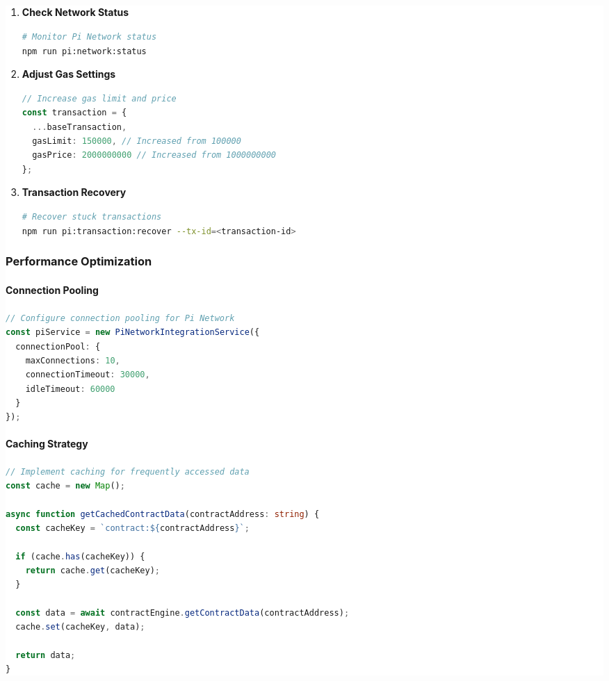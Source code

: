 1. **Check Network Status**
   ```bash
   # Monitor Pi Network status
   npm run pi:network:status
   ```

2. **Adjust Gas Settings**
   ```typescript
   // Increase gas limit and price
   const transaction = {
     ...baseTransaction,
     gasLimit: 150000, // Increased from 100000
     gasPrice: 2000000000 // Increased from 1000000000
   };
   ```

3. **Transaction Recovery**
   ```bash
   # Recover stuck transactions
   npm run pi:transaction:recover --tx-id=<transaction-id>
   ```

### Performance Optimization

#### Connection Pooling

```typescript
// Configure connection pooling for Pi Network
const piService = new PiNetworkIntegrationService({
  connectionPool: {
    maxConnections: 10,
    connectionTimeout: 30000,
    idleTimeout: 60000
  }
});
```

#### Caching Strategy

```typescript
// Implement caching for frequently accessed data
const cache = new Map();

async function getCachedContractData(contractAddress: string) {
  const cacheKey = `contract:${contractAddress}`;
  
  if (cache.has(cacheKey)) {
    return cache.get(cacheKey);
  }
  
  const data = await contractEngine.getContractData(contractAddress);
  cache.set(cacheKey, data);
  
  return data;
}
```
